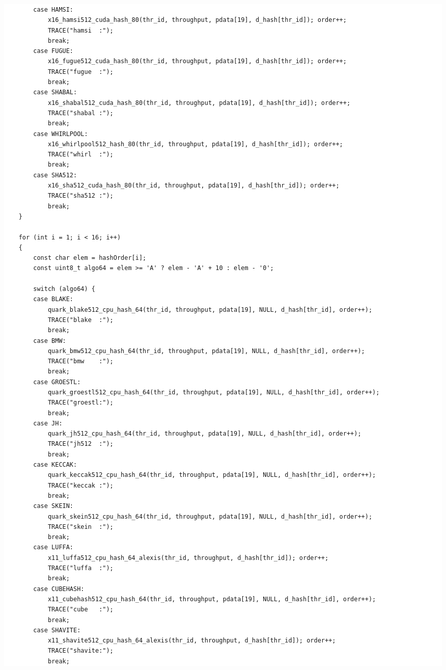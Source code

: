 			case HAMSI:
				x16_hamsi512_cuda_hash_80(thr_id, throughput, pdata[19], d_hash[thr_id]); order++;
				TRACE("hamsi  :");
				break;
			case FUGUE:
				x16_fugue512_cuda_hash_80(thr_id, throughput, pdata[19], d_hash[thr_id]); order++;
				TRACE("fugue  :");
				break;
			case SHABAL:
				x16_shabal512_cuda_hash_80(thr_id, throughput, pdata[19], d_hash[thr_id]); order++;
				TRACE("shabal :");
				break;
			case WHIRLPOOL:
				x16_whirlpool512_hash_80(thr_id, throughput, pdata[19], d_hash[thr_id]); order++;
				TRACE("whirl  :");
				break;
			case SHA512:
				x16_sha512_cuda_hash_80(thr_id, throughput, pdata[19], d_hash[thr_id]); order++;
				TRACE("sha512 :");
				break;
		}

		for (int i = 1; i < 16; i++)
		{
			const char elem = hashOrder[i];
			const uint8_t algo64 = elem >= 'A' ? elem - 'A' + 10 : elem - '0';

			switch (algo64) {
			case BLAKE:
				quark_blake512_cpu_hash_64(thr_id, throughput, pdata[19], NULL, d_hash[thr_id], order++);
				TRACE("blake  :");
				break;
			case BMW:
				quark_bmw512_cpu_hash_64(thr_id, throughput, pdata[19], NULL, d_hash[thr_id], order++);
				TRACE("bmw    :");
				break;
			case GROESTL:
				quark_groestl512_cpu_hash_64(thr_id, throughput, pdata[19], NULL, d_hash[thr_id], order++);
				TRACE("groestl:");
				break;
			case JH:
				quark_jh512_cpu_hash_64(thr_id, throughput, pdata[19], NULL, d_hash[thr_id], order++);
				TRACE("jh512  :");
				break;
			case KECCAK:
				quark_keccak512_cpu_hash_64(thr_id, throughput, pdata[19], NULL, d_hash[thr_id], order++);
				TRACE("keccak :");
				break;
			case SKEIN:
				quark_skein512_cpu_hash_64(thr_id, throughput, pdata[19], NULL, d_hash[thr_id], order++);
				TRACE("skein  :");
				break;
			case LUFFA:
				x11_luffa512_cpu_hash_64_alexis(thr_id, throughput, d_hash[thr_id]); order++;
				TRACE("luffa  :");
				break;
			case CUBEHASH:
				x11_cubehash512_cpu_hash_64(thr_id, throughput, pdata[19], NULL, d_hash[thr_id], order++);
				TRACE("cube   :");
				break;
			case SHAVITE:
				x11_shavite512_cpu_hash_64_alexis(thr_id, throughput, d_hash[thr_id]); order++;
				TRACE("shavite:");
				break;